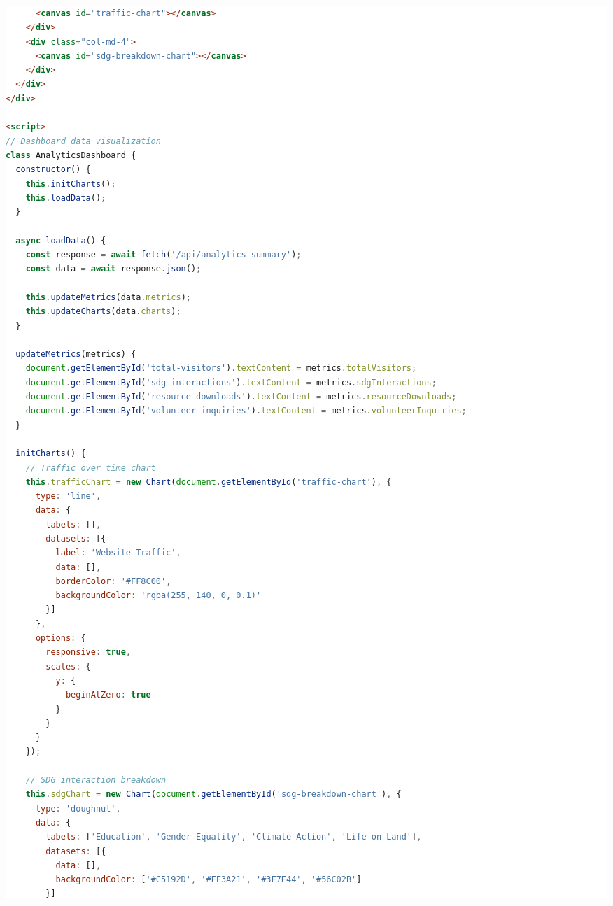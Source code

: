 ```html
      <canvas id="traffic-chart"></canvas>
    </div>
    <div class="col-md-4">
      <canvas id="sdg-breakdown-chart"></canvas>
    </div>
  </div>
</div>

<script>
// Dashboard data visualization
class AnalyticsDashboard {
  constructor() {
    this.initCharts();
    this.loadData();
  }

  async loadData() {
    const response = await fetch('/api/analytics-summary');
    const data = await response.json();
    
    this.updateMetrics(data.metrics);
    this.updateCharts(data.charts);
  }

  updateMetrics(metrics) {
    document.getElementById('total-visitors').textContent = metrics.totalVisitors;
    document.getElementById('sdg-interactions').textContent = metrics.sdgInteractions;
    document.getElementById('resource-downloads').textContent = metrics.resourceDownloads;
    document.getElementById('volunteer-inquiries').textContent = metrics.volunteerInquiries;
  }

  initCharts() {
    // Traffic over time chart
    this.trafficChart = new Chart(document.getElementById('traffic-chart'), {
      type: 'line',
      data: {
        labels: [],
        datasets: [{
          label: 'Website Traffic',
          data: [],
          borderColor: '#FF8C00',
          backgroundColor: 'rgba(255, 140, 0, 0.1)'
        }]
      },
      options: {
        responsive: true,
        scales: {
          y: {
            beginAtZero: true
          }
        }
      }
    });

    // SDG interaction breakdown
    this.sdgChart = new Chart(document.getElementById('sdg-breakdown-chart'), {
      type: 'doughnut',
      data: {
        labels: ['Education', 'Gender Equality', 'Climate Action', 'Life on Land'],
        datasets: [{
          data: [],
          backgroundColor: ['#C5192D', '#FF3A21', '#3F7E44', '#56C02B']
        }]
```